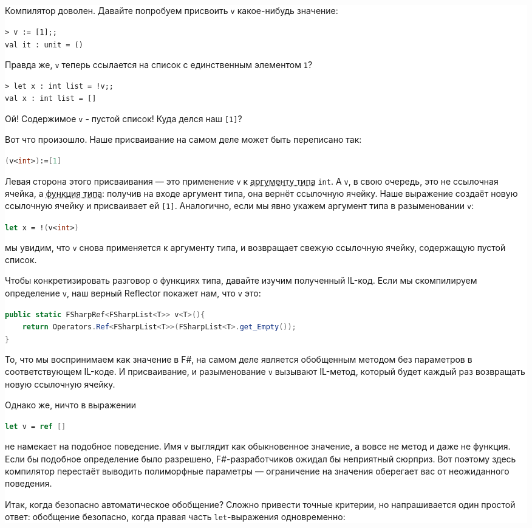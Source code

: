 Компилятор доволен. Давайте попробуем присвоить `v` какое-нибудь значение:

```
> v := [1];;
val it : unit = ()
```

Правда же, `v` теперь ссылается на список с единственным элементом `1`?

```
> let x : int list = !v;;
val x : int list = []
```

Ой! Содержимое `v` - пустой список! Куда делся наш `[1]`?

Вот что произошло. Наше присваивание на самом деле может быть переписано так:

```fsharp
(v<int>):=[1]
```

Левая сторона этого присваивания — это применение `v` к <abbr title="type argument">аргументу типа</abbr> `int`. А `v`, в свою очередь, это не ссылочная ячейка, а <abbr title="type finction">функция типа</abbr>: получив на входе аргумент типа, она вернёт ссылочную ячейку. Наше выражение создаёт новую ссылочную ячейку и присваивает ей `[1]`. Аналогично, если мы явно укажем аргумент типа в разыменовании `v`:

```fsharp
let x = !(v<int>)
```

мы увидим, что `v` снова применяется к аргументу типа, и возвращает свежую ссылочную ячейку, содержащую пустой список.

Чтобы конкретизировать разговор о функциях типа, давайте изучим полученный IL-код. Если мы скомпилируем определение `v`, наш верный Reflector покажет нам, что `v` это:

```csharp
public static FSharpRef<FSharpList<T>> v<T>(){
    return Operators.Ref<FSharpList<T>>(FSharpList<T>.get_Empty());
}
```

То, что мы воспринимаем как значение в F#, на самом деле является обобщенным методом без параметров в соответствующем IL-коде. И присваивание, и разыменование `v` вызывают IL-метод, который будет каждый раз возвращать новую ссылочную ячейку.

Однако же, ничто в выражении

```fsharp
let v = ref []
```

не намекает на подобное поведение. Имя `v` выглядит как обыкновенное значение, а вовсе не метод и даже не функция. Если бы подобное определение было разрешено, F#-разработчиков ожидал бы неприятный сюрприз. Вот поэтому здесь компилятор перестаёт выводить полиморфные параметры — ограничение на значения оберегает вас от неожиданного поведения.

Итак, когда безопасно автоматическое обобщение? Сложно привести точные критерии, но напрашивается один простой ответ: обобщение безопасно, когда правая часть `let`-выражения одновременно:
